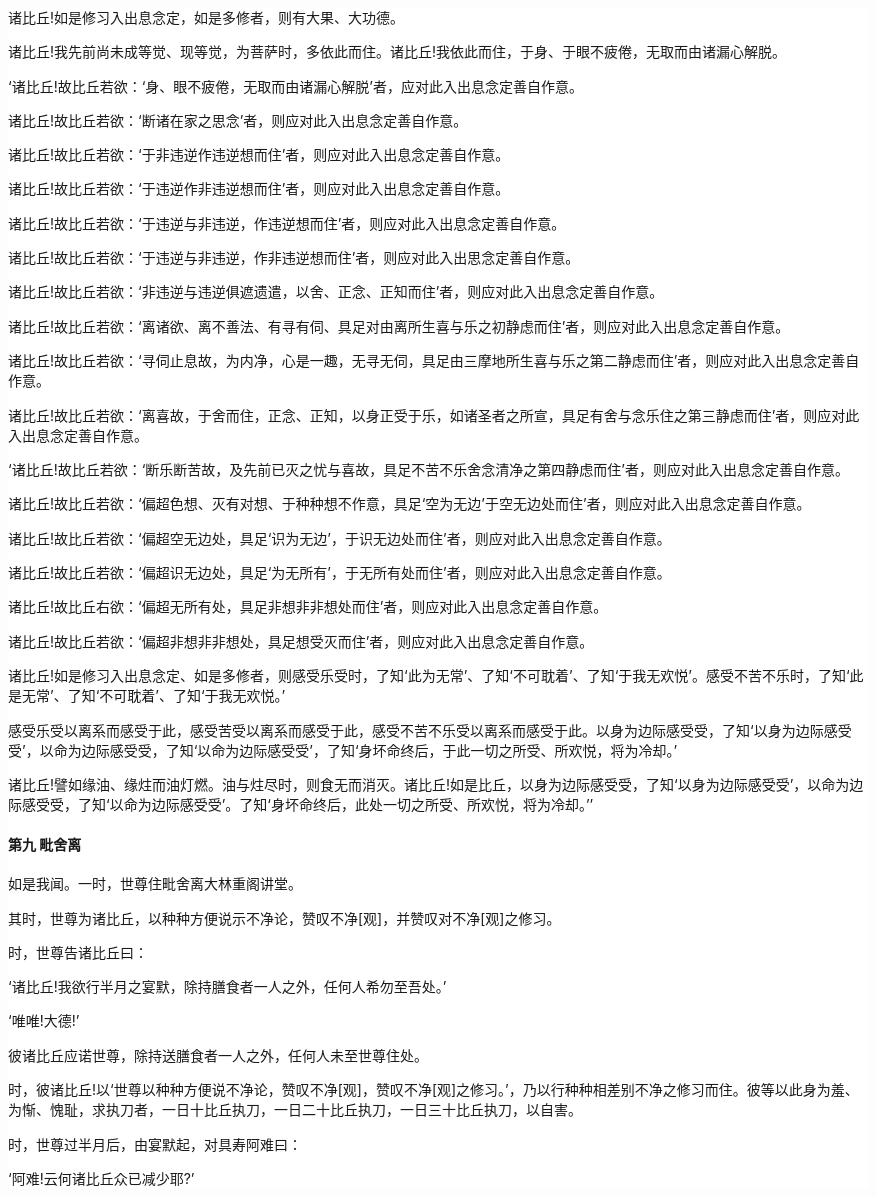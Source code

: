 诸比丘!如是修习入出息念定，如是多修者，则有大果、大功德。

诸比丘!我先前尚未成等觉、现等觉，为菩萨时，多依此而住。诸比丘!我依此而住，于身、于眼不疲倦，无取而由诸漏心解脱。

‘诸比丘!故比丘若欲：‘身、眼不疲倦，无取而由诸漏心解脱’者，应对此入出息念定善自作意。

诸比丘!故比丘若欲：‘断诸在家之思念’者，则应对此入出息念定善自作意。

诸比丘!故比丘若欲：‘于非违逆作违逆想而住’者，则应对此入出息念定善自作意。

诸比丘!故比丘若欲：‘于违逆作非违逆想而住’者，则应对此入出息念定善自作意。

诸比丘!故比丘若欲：‘于违逆与非违逆，作违逆想而住’者，则应对此入出息念定善自作意。

诸比丘!故比丘若欲：‘于违逆与非违逆，作非违逆想而住’者，则应对此入出思念定善自作意。

诸比丘!故比丘若欲：‘非违逆与违逆俱遮遗遣，以舍、正念、正知而住’者，则应对此入出息念定善自作意。

诸比丘!故比丘若欲：‘离诸欲、离不善法、有寻有伺、具足对由离所生喜与乐之初静虑而住’者，则应对此入出息念定善自作意。

诸比丘!故比丘若欲：‘寻伺止息故，为内净，心是一趣，无寻无伺，具足由三摩地所生喜与乐之第二静虑而住’者，则应对此入出息念定善自作意。

诸比丘!故比丘若欲：‘离喜故，于舍而住，正念、正知，以身正受于乐，如诸圣者之所宣，具足有舍与念乐住之第三静虑而住’者，则应对此入出息念定善自作意。

‘诸比丘!故比丘若欲：‘断乐断苦故，及先前已灭之忧与喜故，具足不苦不乐舍念清净之第四静虑而住’者，则应对此入出息念定善自作意。

诸比丘!故比丘若欲：‘偏超色想、灭有对想、于种种想不作意，具足‘空为无边’于空无边处而住’者，则应对此入出息念定善自作意。

诸比丘!故比丘若欲：‘偏超空无边处，具足‘识为无边’，于识无边处而住’者，则应对此入出息念定善自作意。

诸比丘!故比丘若欲：‘偏超识无边处，具足‘为无所有’，于无所有处而住’者，则应对此入出息念定善自作意。

诸比丘!故比丘右欲：‘偏超无所有处，具足非想非非想处而住’者，则应对此入出息念定善自作意。

诸比丘!故比丘若欲：‘偏超非想非非想处，具足想受灭而住’者，则应对此入出息念定善自作意。

诸比丘!如是修习入出息念定、如是多修者，则感受乐受时，了知‘此为无常’、了知‘不可耽着’、了知‘于我无欢悦’。感受不苦不乐时，了知‘此是无常’、了知‘不可耽着’、了知‘于我无欢悦。’

感受乐受以离系而感受于此，感受苦受以离系而感受于此，感受不苦不乐受以离系而感受于此。以身为边际感受受，了知‘以身为边际感受受’，以命为边际感受受，了知‘以命为边际感受受’，了知‘身坏命终后，于此一切之所受、所欢悦，将为冷却。’

诸比丘!譬如缘油、缘炷而油灯燃。油与炷尽时，则食无而消灭。诸比丘!如是比丘，以身为边际感受受，了知‘以身为边际感受受’，以命为边际感受受，了知‘以命为边际感受受’。了知‘身坏命终后，此处一切之所受、所欢悦，将为冷却。’’

#### 第九 毗舍离

如是我闻。一时，世尊住毗舍离大林重阁讲堂。

其时，世尊为诸比丘，以种种方便说示不净论，赞叹不净[观]，并赞叹对不净[观]之修习。

时，世尊告诸比丘曰：

‘诸比丘!我欲行半月之宴默，除持膳食者一人之外，任何人希勿至吾处。’

‘唯唯!大德!’

彼诸比丘应诺世尊，除持送膳食者一人之外，任何人未至世尊住处。

时，彼诸比丘!以‘世尊以种种方便说不净论，赞叹不净[观]，赞叹不净[观]之修习。’，乃以行种种相差别不净之修习而住。彼等以此身为羞、为惭、愧耻，求执刀者，一日十比丘执刀，一日二十比丘执刀，一日三十比丘执刀，以自害。

时，世尊过半月后，由宴默起，对具寿阿难曰：

‘阿难!云何诸比丘众已减少耶?’
